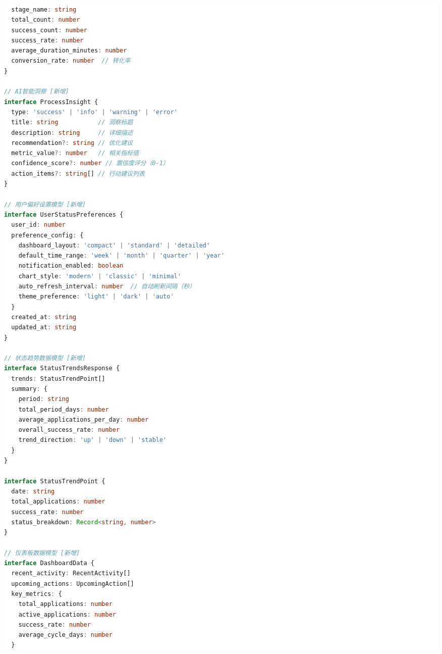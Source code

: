 ```typescript
  stage_name: string
  total_count: number
  success_count: number
  success_rate: number
  average_duration_minutes: number
  conversion_rate: number  // 转化率
}

// AI智能洞察 [新增]
interface ProcessInsight {
  type: 'success' | 'info' | 'warning' | 'error'
  title: string           // 洞察标题
  description: string     // 详细描述
  recommendation?: string // 优化建议
  metric_value?: number   // 相关指标值
  confidence_score?: number // 置信度评分（0-1）
  action_items?: string[] // 行动建议列表
}

// 用户偏好设置模型 [新增]
interface UserStatusPreferences {
  user_id: number
  preference_config: {
    dashboard_layout: 'compact' | 'standard' | 'detailed'
    default_time_range: 'week' | 'month' | 'quarter' | 'year'
    notification_enabled: boolean
    chart_style: 'modern' | 'classic' | 'minimal'
    auto_refresh_interval: number  // 自动刷新间隔（秒）
    theme_preference: 'light' | 'dark' | 'auto'
  }
  created_at: string
  updated_at: string
}

// 状态趋势数据模型 [新增]
interface StatusTrendsResponse {
  trends: StatusTrendPoint[]
  summary: {
    period: string
    total_period_days: number
    average_applications_per_day: number
    overall_success_rate: number
    trend_direction: 'up' | 'down' | 'stable'
  }
}

interface StatusTrendPoint {
  date: string
  total_applications: number
  success_rate: number
  status_breakdown: Record<string, number>
}

// 仪表板数据模型 [新增]
interface DashboardData {
  recent_activity: RecentActivity[]
  upcoming_actions: UpcomingAction[]
  key_metrics: {
    total_applications: number
    active_applications: number
    success_rate: number
    average_cycle_days: number
  }
```